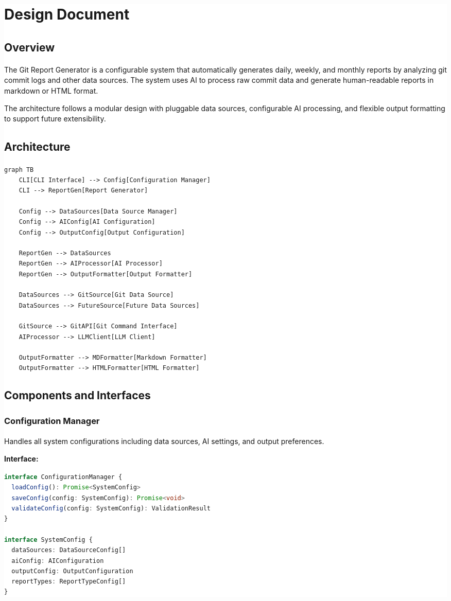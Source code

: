 # Design Document

## Overview

The Git Report Generator is a configurable system that automatically generates daily, weekly, and monthly reports by analyzing git commit logs and other data sources. The system uses AI to process raw commit data and generate human-readable reports in markdown or HTML format.

The architecture follows a modular design with pluggable data sources, configurable AI processing, and flexible output formatting to support future extensibility.

## Architecture

```mermaid
graph TB
    CLI[CLI Interface] --> Config[Configuration Manager]
    CLI --> ReportGen[Report Generator]
    
    Config --> DataSources[Data Source Manager]
    Config --> AIConfig[AI Configuration]
    Config --> OutputConfig[Output Configuration]
    
    ReportGen --> DataSources
    ReportGen --> AIProcessor[AI Processor]
    ReportGen --> OutputFormatter[Output Formatter]
    
    DataSources --> GitSource[Git Data Source]
    DataSources --> FutureSource[Future Data Sources]
    
    GitSource --> GitAPI[Git Command Interface]
    AIProcessor --> LLMClient[LLM Client]
    
    OutputFormatter --> MDFormatter[Markdown Formatter]
    OutputFormatter --> HTMLFormatter[HTML Formatter]
```

## Components and Interfaces

### Configuration Manager
Handles all system configurations including data sources, AI settings, and output preferences.

**Interface:**
```typescript
interface ConfigurationManager {
  loadConfig(): Promise<SystemConfig>
  saveConfig(config: SystemConfig): Promise<void>
  validateConfig(config: SystemConfig): ValidationResult
}

interface SystemConfig {
  dataSources: DataSourceConfig[]
  aiConfig: AIConfiguration
  outputConfig: OutputConfiguration
  reportTypes: ReportTypeConfig[]
}
```
